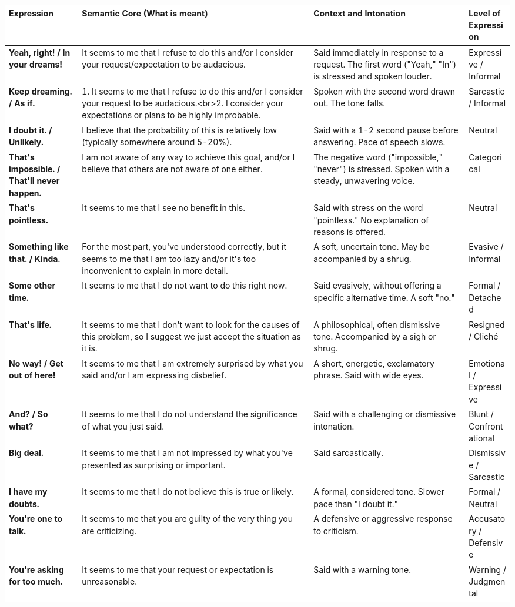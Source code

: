 | Expression | Semantic Core (What is meant) | Context and Intonation | Level of Expression |
| :--- | :--- | :--- | :--- |
| **Yeah, right\! / In your dreams\!** | It seems to me that I refuse to do this and/or I consider your request/expectation to be audacious. | Said immediately in response to a request. The first word ("Yeah," "In") is stressed and spoken louder. | Expressive / Informal |
| **Keep dreaming. / As if.** | 1. It seems to me that I refuse to do this and/or I consider your request to be audacious.\<br\>2. I consider your expectations or plans to be highly improbable. | Spoken with the second word drawn out. The tone falls. | Sarcastic / Informal |
| **I doubt it. / Unlikely.** | I believe that the probability of this is relatively low (typically somewhere around 5-20%). | Said with a 1-2 second pause before answering. Pace of speech slows. | Neutral |
| **That's impossible. / That'll never happen.** | I am not aware of any way to achieve this goal, and/or I believe that others are not aware of one either. | The negative word ("impossible," "never") is stressed. Spoken with a steady, unwavering voice. | Categorical |
| **That's pointless.** | It seems to me that I see no benefit in this. | Said with stress on the word "pointless." No explanation of reasons is offered. | Neutral |
| **Something like that. / Kinda.** | For the most part, you've understood correctly, but it seems to me that I am too lazy and/or it's too inconvenient to explain in more detail. | A soft, uncertain tone. May be accompanied by a shrug. | Evasive / Informal |
| **Some other time.** | It seems to me that I do not want to do this right now. | Said evasively, without offering a specific alternative time. A soft "no." | Formal / Detached |
| **That's life.** | It seems to me that I don't want to look for the causes of this problem, so I suggest we just accept the situation as it is. | A philosophical, often dismissive tone. Accompanied by a sigh or shrug. | Resigned / Cliché |
| **No way\! / Get out of here\!** | It seems to me that I am extremely surprised by what you said and/or I am expressing disbelief. | A short, energetic, exclamatory phrase. Said with wide eyes. | Emotional / Expressive |
| **And? / So what?** | It seems to me that I do not understand the significance of what you just said. | Said with a challenging or dismissive intonation. | Blunt / Confrontational |
| **Big deal.** | It seems to me that I am not impressed by what you've presented as surprising or important. | Said sarcastically. | Dismissive / Sarcastic |
| **I have my doubts.** | It seems to me that I do not believe this is true or likely. | A formal, considered tone. Slower pace than "I doubt it." | Formal / Neutral |
| **You're one to talk.** | It seems to me that you are guilty of the very thing you are criticizing. | A defensive or aggressive response to criticism. | Accusatory / Defensive |
| **You're asking for too much.** | It seems to me that your request or expectation is unreasonable. | Said with a warning tone. | Warning / Judgmental |